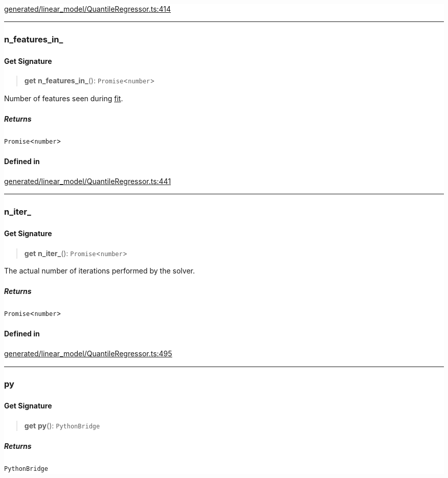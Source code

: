 [generated/linear\_model/QuantileRegressor.ts:414](https://github.com/transitive-bullshit/scikit-learn-ts/blob/d136d90c5cb653f22204ec450ae61706606a5b96/packages/sklearn/src/generated/linear_model/QuantileRegressor.ts#L414)

***

### n\_features\_in\_

#### Get Signature

> **get** **n\_features\_in\_**(): `Promise`\<`number`\>

Number of features seen during [fit](https://scikit-learn.org/stable/modules/generated/../../glossary.html#term-fit).

##### Returns

`Promise`\<`number`\>

#### Defined in

[generated/linear\_model/QuantileRegressor.ts:441](https://github.com/transitive-bullshit/scikit-learn-ts/blob/d136d90c5cb653f22204ec450ae61706606a5b96/packages/sklearn/src/generated/linear_model/QuantileRegressor.ts#L441)

***

### n\_iter\_

#### Get Signature

> **get** **n\_iter\_**(): `Promise`\<`number`\>

The actual number of iterations performed by the solver.

##### Returns

`Promise`\<`number`\>

#### Defined in

[generated/linear\_model/QuantileRegressor.ts:495](https://github.com/transitive-bullshit/scikit-learn-ts/blob/d136d90c5cb653f22204ec450ae61706606a5b96/packages/sklearn/src/generated/linear_model/QuantileRegressor.ts#L495)

***

### py

#### Get Signature

> **get** **py**(): `PythonBridge`

##### Returns

`PythonBridge`
